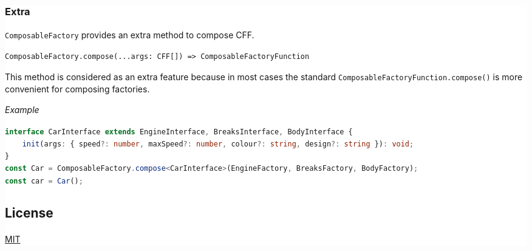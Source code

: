 ### Extra

`ComposableFactory` provides an extra method to compose CFF. 

```text
ComposableFactory.compose(...args: CFF[]) => ComposableFactoryFunction
```

This method is considered as an extra feature because in most cases the standard `ComposableFactoryFunction.compose()` is 
more convenient for composing factories.

_Example_

```typescript
interface CarInterface extends EngineInterface, BreaksInterface, BodyInterface {
    init(args: { speed?: number, maxSpeed?: number, colour?: string, design?: string }): void;
}
const Car = ComposableFactory.compose<CarInterface>(EngineFactory, BreaksFactory, BodyFactory);
const car = Car();
```

## License

[MIT](https://github.com/gyraff/gyraff/blob/master/packages/factory/LICENSE)



